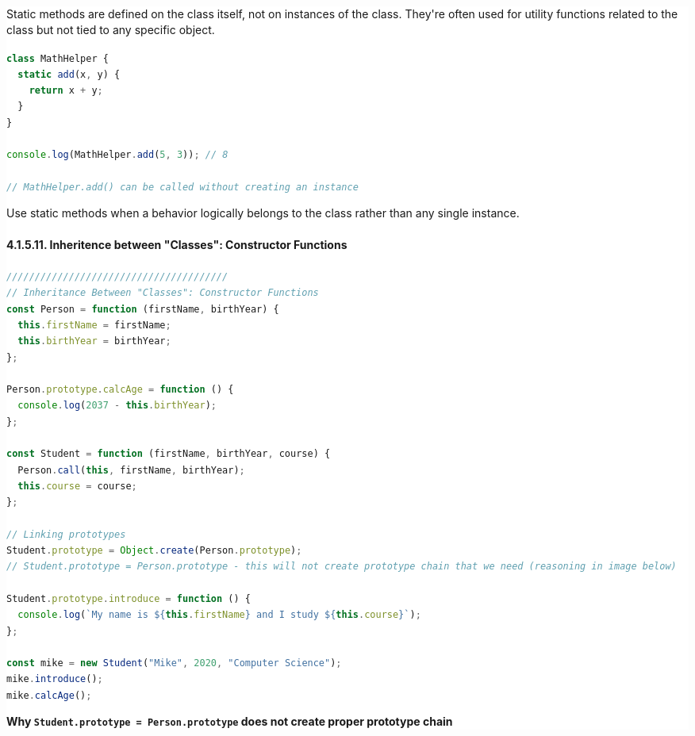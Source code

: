 Static methods are defined on the class itself, not on instances of the class. They're often used for utility functions related to the class but not tied to any specific object.

```js
class MathHelper {
  static add(x, y) {
    return x + y;
  }
}

console.log(MathHelper.add(5, 3)); // 8

// MathHelper.add() can be called without creating an instance
```

Use static methods when a behavior logically belongs to the class rather than any single instance.

#### 4.1.5.11. Inheritence between "Classes": Constructor Functions

```js
///////////////////////////////////////
// Inheritance Between "Classes": Constructor Functions
const Person = function (firstName, birthYear) {
  this.firstName = firstName;
  this.birthYear = birthYear;
};

Person.prototype.calcAge = function () {
  console.log(2037 - this.birthYear);
};

const Student = function (firstName, birthYear, course) {
  Person.call(this, firstName, birthYear);
  this.course = course;
};

// Linking prototypes
Student.prototype = Object.create(Person.prototype);
// Student.prototype = Person.prototype - this will not create prototype chain that we need (reasoning in image below)

Student.prototype.introduce = function () {
  console.log(`My name is ${this.firstName} and I study ${this.course}`);
};

const mike = new Student("Mike", 2020, "Computer Science");
mike.introduce();
mike.calcAge();
```

**Why `Student.prototype = Person.prototype` does not create proper prototype chain**